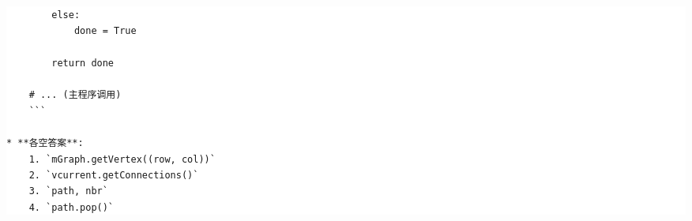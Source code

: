             else:
                done = True
            
            return done
        
        # ... (主程序调用)
        ```

    * **各空答案**:
        1. `mGraph.getVertex((row, col))`
        2. `vcurrent.getConnections()`
        3. `path, nbr`
        4. `path.pop()`
